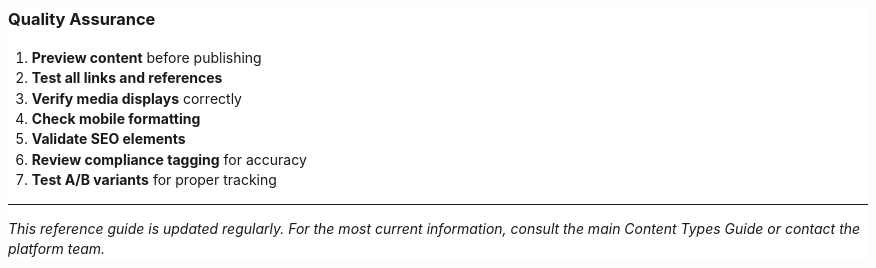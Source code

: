 ### Quality Assurance
1. **Preview content** before publishing
2. **Test all links and references**
3. **Verify media displays** correctly
4. **Check mobile formatting**
5. **Validate SEO elements**
6. **Review compliance tagging** for accuracy
7. **Test A/B variants** for proper tracking

---

*This reference guide is updated regularly. For the most current information, consult the main Content Types Guide or contact the platform team.*
